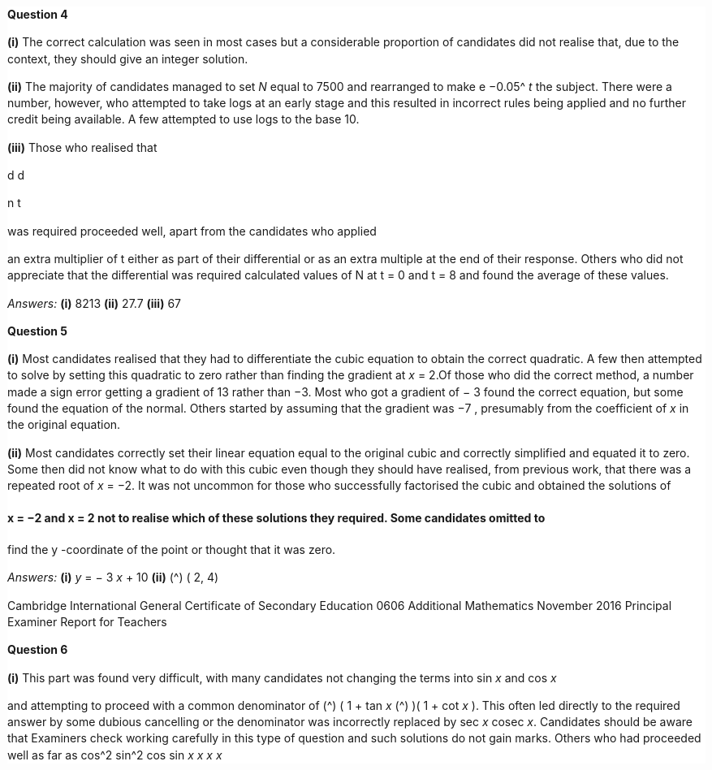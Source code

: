 **Question 4** 

**(i)** The correct calculation was seen in most cases but a considerable proportion of candidates did not realise that, due to the context, they should give an integer solution. 

**(ii)** The majority of candidates managed to set _N_ equal to 7500 and rearranged to make e −0.05^ _t_ the subject. There were a number, however, who attempted to take logs at an early stage and this resulted in incorrect rules being applied and no further credit being available. A few attempted to use logs to the base 10. 

**(iii)** Those who realised that 

 d d 

 n t 

 was required proceeded well, apart from the candidates who applied 

 an extra multiplier of t either as part of their differential or as an extra multiple at the end of their response. Others who did not appreciate that the differential was required calculated values of N at t = 0 and t = 8 and found the average of these values. 

_Answers:_ **(i)** 8213 **(ii)** 27.7 **(iii)** 67 

**Question 5** 

**(i)** Most candidates realised that they had to differentiate the cubic equation to obtain the correct quadratic. A few then attempted to solve by setting this quadratic to zero rather than finding the gradient at _x_ = 2.Of those who did the correct method, a number made a sign error getting a gradient of 13 rather than −3. Most who got a gradient of − 3 found the correct equation, but some found the equation of the normal. Others started by assuming that the gradient was −7 , presumably from the coefficient of _x_ in the original equation. 

**(ii)** Most candidates correctly set their linear equation equal to the original cubic and correctly simplified and equated it to zero. Some then did not know what to do with this cubic even though they should have realised, from previous work, that there was a repeated root of _x_ = −2. It was not uncommon for those who successfully factorised the cubic and obtained the solutions of 

#### x = −2 and x = 2 not to realise which of these solutions they required. Some candidates omitted to 

 find the y -coordinate of the point or thought that it was zero. 

_Answers:_ **(i)** _y_ = − 3 _x_ + 10 **(ii)** (^) ( 2, 4) 


 Cambridge International General Certificate of Secondary Education 0606 Additional Mathematics November 2016 Principal Examiner Report for Teachers 

**Question 6** 

**(i)** This part was found very difficult, with many candidates not changing the terms into sin _x_ and cos _x_ 

and attempting to proceed with a common denominator of (^) ( 1 + tan _x_ (^) )( 1 + cot _x_ ). This often led directly to the required answer by some dubious cancelling or the denominator was incorrectly replaced by sec _x_ cosec _x_. Candidates should be aware that Examiners check working carefully in this type of question and such solutions do not gain marks. Others who had proceeded well as far as cos^2 sin^2 cos sin _x x x x_ 
